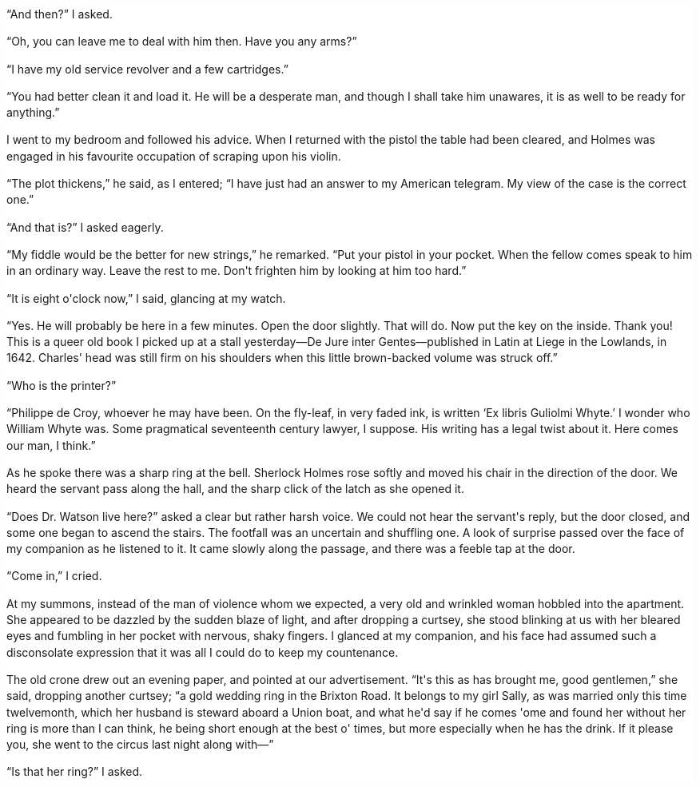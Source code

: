 “And then?” I asked.

“Oh, you can leave me to deal with him then. Have you any arms?”

“I have my old service revolver and a few cartridges.”

“You had better clean it and load it. He will be a desperate man, and though I shall take him unawares, it is as well to be ready for anything.”

I went to my bedroom and followed his advice. When I returned with the pistol the table had been cleared, and Holmes was engaged in his favourite occupation of scraping upon his violin.

“The plot thickens,” he said, as I entered; “I have just had an answer to my American telegram. My view of the case is the correct one.”

“And that is?” I asked eagerly.

“My fiddle would be the better for new strings,” he remarked. “Put your pistol in your pocket. When the fellow comes speak to him in an ordinary way. Leave the rest to me. Don't frighten him by looking at him too hard.”

“It is eight o'clock now,” I said, glancing at my watch.

“Yes. He will probably be here in a few minutes. Open the door slightly. That will do. Now put the key on the inside. Thank you! This is a queer old book I picked up at a stall yesterday—De Jure inter Gentes—published in Latin at Liege in the Lowlands, in 1642. Charles' head was still firm on his shoulders when this little brown-backed volume was struck off.”

“Who is the printer?”

“Philippe de Croy, whoever he may have been. On the fly-leaf, in very faded ink, is written ‘Ex libris Guliolmi Whyte.’ I wonder who William Whyte was. Some pragmatical seventeenth century lawyer, I suppose. His writing has a legal twist about it. Here comes our man, I think.”

As he spoke there was a sharp ring at the bell. Sherlock Holmes rose softly and moved his chair in the direction of the door. We heard the servant pass along the hall, and the sharp click of the latch as she opened it.

“Does Dr. Watson live here?” asked a clear but rather harsh voice. We could not hear the servant's reply, but the door closed, and some one began to ascend the stairs. The footfall was an uncertain and shuffling one. A look of surprise passed over the face of my companion as he listened to it. It came slowly along the passage, and there was a feeble tap at the door.

“Come in,” I cried.

At my summons, instead of the man of violence whom we expected, a very old and wrinkled woman hobbled into the apartment. She appeared to be dazzled by the sudden blaze of light, and after dropping a curtsey, she stood blinking at us with her bleared eyes and fumbling in her pocket with nervous, shaky fingers. I glanced at my companion, and his face had assumed such a disconsolate expression that it was all I could do to keep my countenance.

The old crone drew out an evening paper, and pointed at our advertisement. “It's this as has brought me, good gentlemen,” she said, dropping another curtsey; “a gold wedding ring in the Brixton Road. It belongs to my girl Sally, as was married only this time twelvemonth, which her husband is steward aboard a Union boat, and what he'd say if he comes 'ome and found her without her ring is more than I can think, he being short enough at the best o' times, but more especially when he has the drink. If it please you, she went to the circus last night along with—”

“Is that her ring?” I asked.

